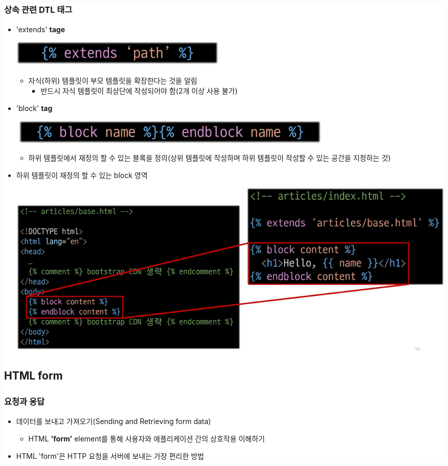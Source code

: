 

### 상속 관련 DTL 태그

- 'extends' **tage**

  ![alt text](./images/image_12.png)

  - 자식(하위) 템플릿이 부모 템플릿을 확장한다는 것을 알림
    - 반드시 자식 템플릿이 최상단에 작성되어야 함(2개 이상 사용 불가)


- 'block' **tag**

  ![alt text](./images/image_13.png)

  - 하위 템플릿에서 재정의 할 수 있는 블록을 정의(상위 템플릿에 작성하며 하위 템플릿이 작성할 수 있는 공간을 지정하는 것)


- 하위 템플릿이 재정의 할 수 있는 block 영역

  ![alt text](./images/image_14.png)


## HTML form

### 요청과 응답

- 데이터를 보내고 가져오기(Sending and Retrieving form data)
  - HTML **'form'** element를 통해 사용자와 애플리케이션 간의 상호작용 이해하기


- HTML 'form'은 HTTP 요청을 서버에 보내는 가장 편리한 방법
